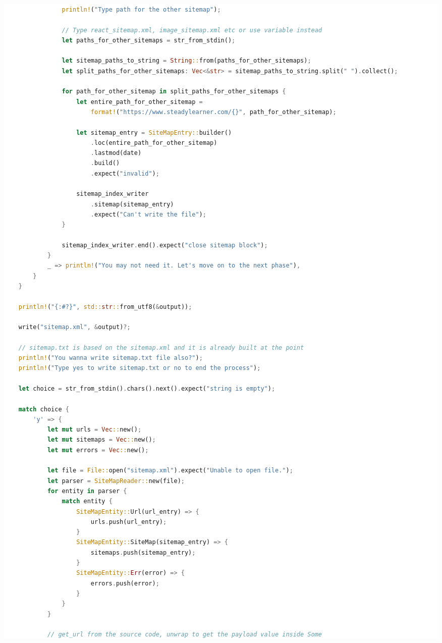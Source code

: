```rust
                println!("Type path for the other sitemap");

                // Type react_sitemap.xml, image_sitemap.xml etc or use variable instead
                let paths_for_other_sitemaps = str_from_stdin();

                let sitemap_paths_to_string = String::from(paths_for_other_sitemaps);
                let split_paths_for_other_sitemaps: Vec<&str> = sitemap_paths_to_string.split(" ").collect();

                for path_for_other_sitemap in split_paths_for_other_sitemaps {
                    let entire_path_for_other_sitemap =
                        format!("https://www.steadylearner.com/{}", path_for_other_sitemap);

                    let sitemap_entry = SiteMapEntry::builder()
                        .loc(entire_path_for_other_sitemap)
                        .lastmod(date)
                        .build()
                        .expect("invalid");

                    sitemap_index_writer
                        .sitemap(sitemap_entry)
                        .expect("Can't write the file");
                }

                sitemap_index_writer.end().expect("close sitemap block");
            }
            _ => println!("You may not need it. Let's move on to the next phase"),
        }
    }

    println!("{:#?}", std::str::from_utf8(&output));

    write("sitemap.xml", &output)?;

    // sitemap.txt is based on the sitemap.xml and it is already built at the point
    println!("You wanna write sitemap.txt file also?");
    println!("Type yes to write sitemap.txt or no to end the process");

    let choice = str_from_stdin().chars().next().expect("string is empty");

    match choice {
        'y' => {
            let mut urls = Vec::new();
            let mut sitemaps = Vec::new();
            let mut errors = Vec::new();

            let file = File::open("sitemap.xml").expect("Unable to open file.");
            let parser = SiteMapReader::new(file);
            for entity in parser {
                match entity {
                    SiteMapEntity::Url(url_entry) => {
                        urls.push(url_entry);
                    }
                    SiteMapEntity::SiteMap(sitemap_entry) => {
                        sitemaps.push(sitemap_entry);
                    }
                    SiteMapEntity::Err(error) => {
                        errors.push(error);
                    }
                }
            }

            // get_url from the source code, unwrap to get the payload value inside Some
```